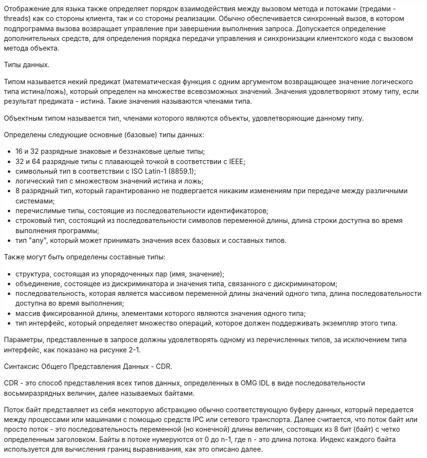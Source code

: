 Отображение для языка также определяет порядок взаимодействия между
вызовом метода и потоками (тредами - threads) как со стороны клиента,
так и со стороны реализации. Обычно обеспечивается синхронный вызов, в
котором подпрограмма вызова возвращает управление при завершении
выполнения запроса. Допускается определение дополнительных средств, для
определения порядка передачи управления и синхронизации клиентского кода
с вызовом метода объекта.

Типы данных.

Типом называется некий предикат (математическая функция с одним
аргументом возвращающее значение логического типа истина/ложь), который
определен на множестве всевозможных значений. Значения удовлетворяют
этому типу, если результат предиката - истина. Такие значения называются
членами типа.

Объектным типом называется тип, членами которого являются объекты,
удовлетворяющие данному типу.

Определены следующие основные (базовые) типы данных:

- 16 и 32 разрядные знаковые и беззнаковые целые типы;
- 32 и 64 разрядные типы с плавающей точкой в соответствии с IEEE;
- символьный тип в соответствии с ISO Latin-1 (8859.1);
- логический тип с множеством значений истина и ложь;
- 8 разрядный тип, который гарантированно не подвергается никаким изменениям при передаче между различными системами;
- перечислимые типы, состоящие из последовательности идентификаторов;
- строковый тип, состоящий из последовательности символов переменной длины, длина строки доступна во время выполнения программы;
- тип "any", который может принимать значения всех базовых и составных типов.

Также могут быть определены составные типы:

- структура, состоящая из упорядоченных пар (имя, значение);
- объединение, состоящее из дискриминатора и значения типа, связанного с дискриминатором;
- последовательность, которая является массивом переменной длины значений одного типа, длина последовательности доступна во время выполнения;
- массив фиксированной длины, элементами которого являются значения одного типа;
- тип интерфейс, который определяет множество операций, которое должен поддерживать экземпляр этого типа.

Параметры, представленные в запросе должны удовлетворять одному из
перечисленных типов, за исключением типа интерфейс, как показано на
рисунке 2-1.

Синтаксис Общего Представления Данных - CDR.

CDR - это способ представления всех типов данных, определенных в OMG IDL
в виде последовательности восьмиразрядных величин, далее называемых
байтами.

Поток байт представляет из себя некоторую абстракцию обычно
соответствующую буферу данных, который передается между процессами или
машинами с помощью средств IPC или сетевого транспорта. Далее считается,
что поток байт или просто поток - это последовательность переменной (но
конечной) длины величин, состоящих из 8 бит (байт) с четко определенным
заголовком. Байты в потоке нумеруются от 0 до n-1, где n - это длина
потока. Индекс каждого байта используется для вычисления границ
выравнивания, как это описано далее.
